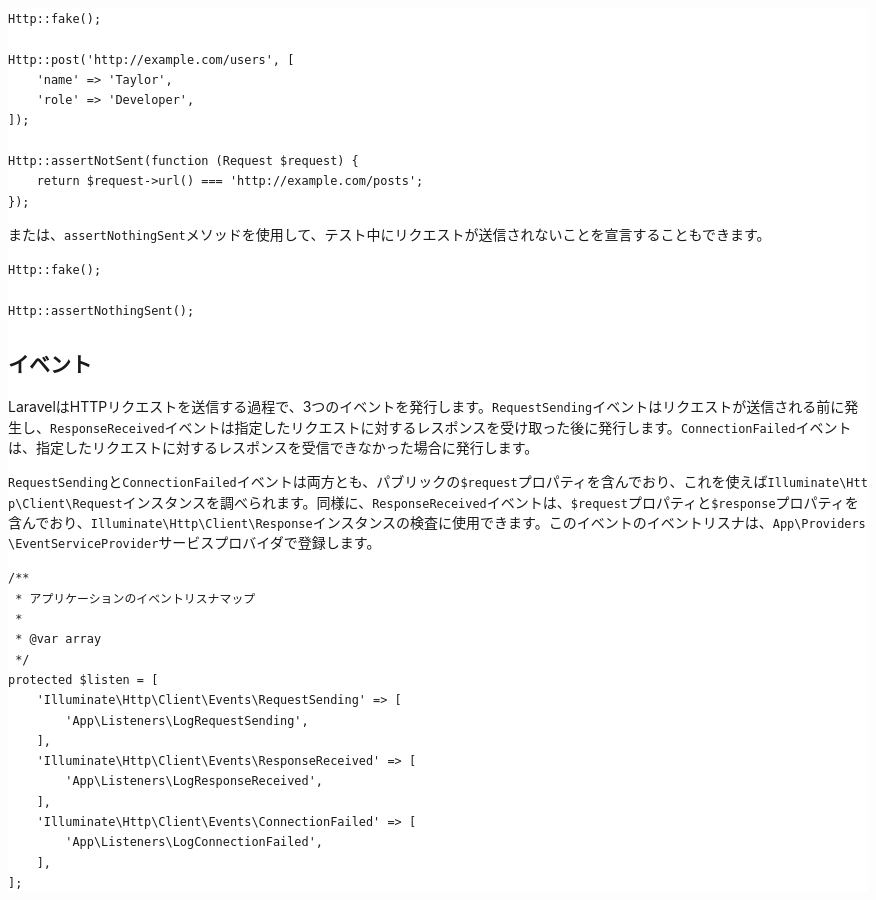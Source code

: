     Http::fake();

    Http::post('http://example.com/users', [
        'name' => 'Taylor',
        'role' => 'Developer',
    ]);

    Http::assertNotSent(function (Request $request) {
        return $request->url() === 'http://example.com/posts';
    });

または、`assertNothingSent`メソッドを使用して、テスト中にリクエストが送信されないことを宣言することもできます。

    Http::fake();

    Http::assertNothingSent();

<a name="events"></a>
## イベント

LaravelはHTTPリクエストを送信する過程で、3つのイベントを発行します。`RequestSending`イベントはリクエストが送信される前に発生し、`ResponseReceived`イベントは指定したリクエストに対するレスポンスを受け取った後に発行します。`ConnectionFailed`イベントは、指定したリクエストに対するレスポンスを受信できなかった場合に発行します。

`RequestSending`と`ConnectionFailed`イベントは両方とも、パブリックの`$request`プロパティを含んでおり、これを使えば`Illuminate\Http\Client\Request`インスタンスを調べられます。同様に、`ResponseReceived`イベントは、`$request`プロパティと`$response`プロパティを含んでおり、`Illuminate\Http\Client\Response`インスタンスの検査に使用できます。このイベントのイベントリスナは、`App\Providers\EventServiceProvider`サービスプロバイダで登録します。

    /**
     * アプリケーションのイベントリスナマップ
     *
     * @var array
     */
    protected $listen = [
        'Illuminate\Http\Client\Events\RequestSending' => [
            'App\Listeners\LogRequestSending',
        ],
        'Illuminate\Http\Client\Events\ResponseReceived' => [
            'App\Listeners\LogResponseReceived',
        ],
        'Illuminate\Http\Client\Events\ConnectionFailed' => [
            'App\Listeners\LogConnectionFailed',
        ],
    ];
